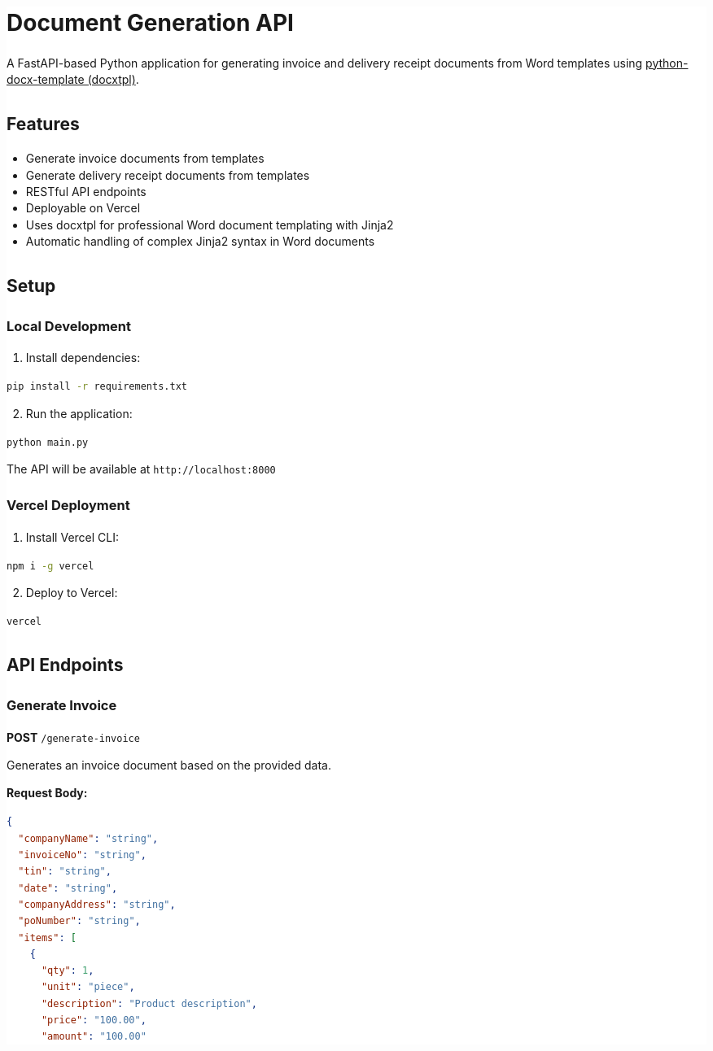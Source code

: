 # Document Generation API

A FastAPI-based Python application for generating invoice and delivery receipt documents from Word templates using [python-docx-template (docxtpl)](https://docxtpl.readthedocs.io/en/latest/).

## Features

- Generate invoice documents from templates
- Generate delivery receipt documents from templates
- RESTful API endpoints
- Deployable on Vercel
- Uses docxtpl for professional Word document templating with Jinja2
- Automatic handling of complex Jinja2 syntax in Word documents

## Setup

### Local Development

1. Install dependencies:
```bash
pip install -r requirements.txt
```

2. Run the application:
```bash
python main.py
```

The API will be available at `http://localhost:8000`

### Vercel Deployment

1. Install Vercel CLI:
```bash
npm i -g vercel
```

2. Deploy to Vercel:
```bash
vercel
```

## API Endpoints

### Generate Invoice

**POST** `/generate-invoice`

Generates an invoice document based on the provided data.

**Request Body:**
```json
{
  "companyName": "string",
  "invoiceNo": "string",
  "tin": "string",
  "date": "string",
  "companyAddress": "string",
  "poNumber": "string",
  "items": [
    {
      "qty": 1,
      "unit": "piece",
      "description": "Product description",
      "price": "100.00",
      "amount": "100.00"
```